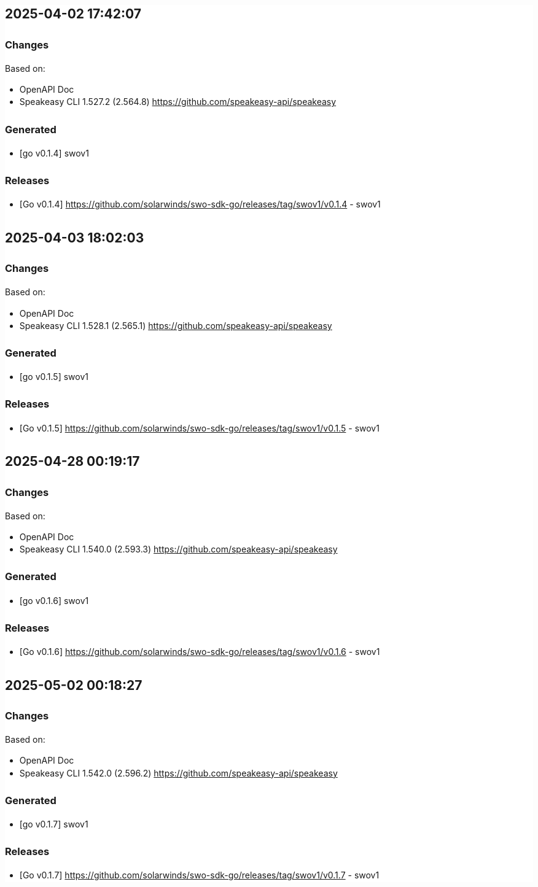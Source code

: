 ## 2025-04-02 17:42:07
### Changes
Based on:
- OpenAPI Doc  
- Speakeasy CLI 1.527.2 (2.564.8) https://github.com/speakeasy-api/speakeasy
### Generated
- [go v0.1.4] swov1
### Releases
- [Go v0.1.4] https://github.com/solarwinds/swo-sdk-go/releases/tag/swov1/v0.1.4 - swov1

## 2025-04-03 18:02:03
### Changes
Based on:
- OpenAPI Doc  
- Speakeasy CLI 1.528.1 (2.565.1) https://github.com/speakeasy-api/speakeasy
### Generated
- [go v0.1.5] swov1
### Releases
- [Go v0.1.5] https://github.com/solarwinds/swo-sdk-go/releases/tag/swov1/v0.1.5 - swov1

## 2025-04-28 00:19:17
### Changes
Based on:
- OpenAPI Doc  
- Speakeasy CLI 1.540.0 (2.593.3) https://github.com/speakeasy-api/speakeasy
### Generated
- [go v0.1.6] swov1
### Releases
- [Go v0.1.6] https://github.com/solarwinds/swo-sdk-go/releases/tag/swov1/v0.1.6 - swov1

## 2025-05-02 00:18:27
### Changes
Based on:
- OpenAPI Doc  
- Speakeasy CLI 1.542.0 (2.596.2) https://github.com/speakeasy-api/speakeasy
### Generated
- [go v0.1.7] swov1
### Releases
- [Go v0.1.7] https://github.com/solarwinds/swo-sdk-go/releases/tag/swov1/v0.1.7 - swov1
